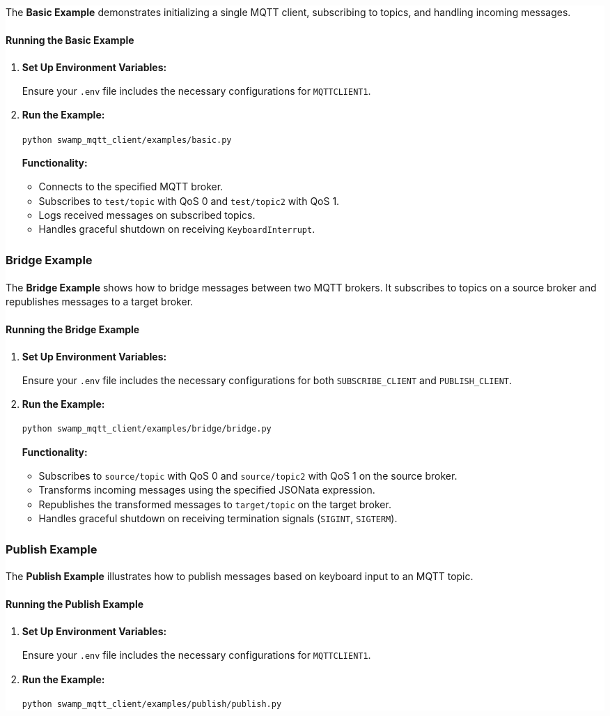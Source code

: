 The **Basic Example** demonstrates initializing a single MQTT client, subscribing to topics, and handling incoming messages.

#### Running the Basic Example

1. **Set Up Environment Variables:**

   Ensure your `.env` file includes the necessary configurations for `MQTTCLIENT1`.

2. **Run the Example:**

   ```bash
   python swamp_mqtt_client/examples/basic.py
   ```

   **Functionality:**
   - Connects to the specified MQTT broker.
   - Subscribes to `test/topic` with QoS 0 and `test/topic2` with QoS 1.
   - Logs received messages on subscribed topics.
   - Handles graceful shutdown on receiving `KeyboardInterrupt`.

### Bridge Example

The **Bridge Example** shows how to bridge messages between two MQTT brokers. It subscribes to topics on a source broker and republishes messages to a target broker.

#### Running the Bridge Example

1. **Set Up Environment Variables:**

   Ensure your `.env` file includes the necessary configurations for both `SUBSCRIBE_CLIENT` and `PUBLISH_CLIENT`.

2. **Run the Example:**

   ```bash
   python swamp_mqtt_client/examples/bridge/bridge.py
   ```

   **Functionality:**
   - Subscribes to `source/topic` with QoS 0 and `source/topic2` with QoS 1 on the source broker.
   - Transforms incoming messages using the specified JSONata expression.
   - Republishes the transformed messages to `target/topic` on the target broker.
   - Handles graceful shutdown on receiving termination signals (`SIGINT`, `SIGTERM`).

### Publish Example

The **Publish Example** illustrates how to publish messages based on keyboard input to an MQTT topic.

#### Running the Publish Example

1. **Set Up Environment Variables:**

   Ensure your `.env` file includes the necessary configurations for `MQTTCLIENT1`.

2. **Run the Example:**

   ```bash
   python swamp_mqtt_client/examples/publish/publish.py
   ```
